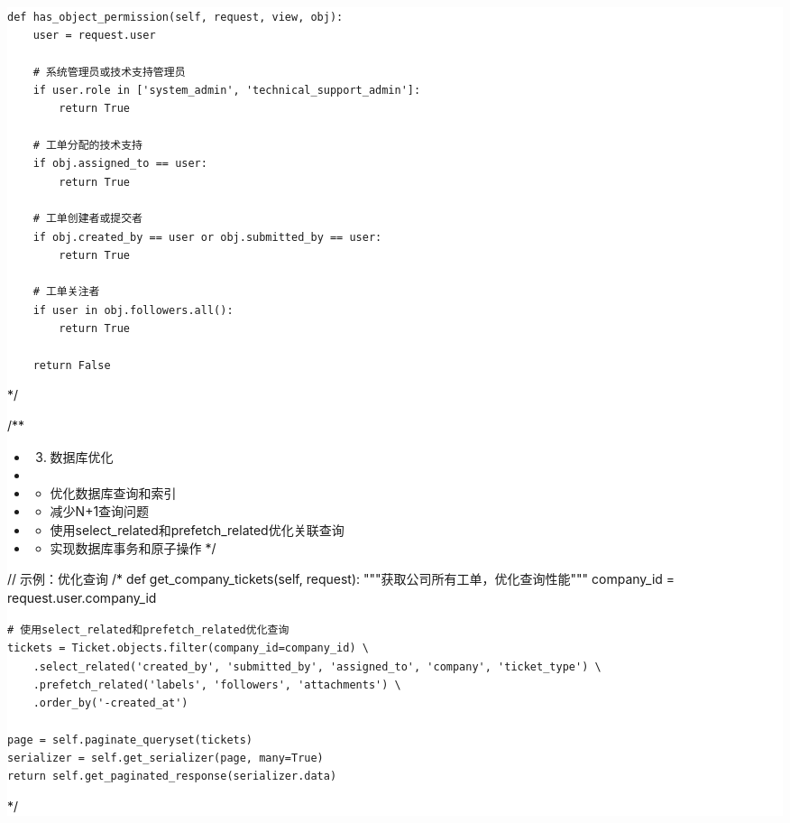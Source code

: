     def has_object_permission(self, request, view, obj):
        user = request.user
        
        # 系统管理员或技术支持管理员
        if user.role in ['system_admin', 'technical_support_admin']:
            return True
        
        # 工单分配的技术支持
        if obj.assigned_to == user:
            return True
        
        # 工单创建者或提交者
        if obj.created_by == user or obj.submitted_by == user:
            return True
        
        # 工单关注者
        if user in obj.followers.all():
            return True
        
        return False
*/

/**
 * 3. 数据库优化
 * 
 * - 优化数据库查询和索引
 * - 减少N+1查询问题
 * - 使用select_related和prefetch_related优化关联查询
 * - 实现数据库事务和原子操作
 */

// 示例：优化查询
/*
def get_company_tickets(self, request):
    """获取公司所有工单，优化查询性能"""
    company_id = request.user.company_id
    
    # 使用select_related和prefetch_related优化查询
    tickets = Ticket.objects.filter(company_id=company_id) \
        .select_related('created_by', 'submitted_by', 'assigned_to', 'company', 'ticket_type') \
        .prefetch_related('labels', 'followers', 'attachments') \
        .order_by('-created_at')
    
    page = self.paginate_queryset(tickets)
    serializer = self.get_serializer(page, many=True)
    return self.get_paginated_response(serializer.data)
*/

